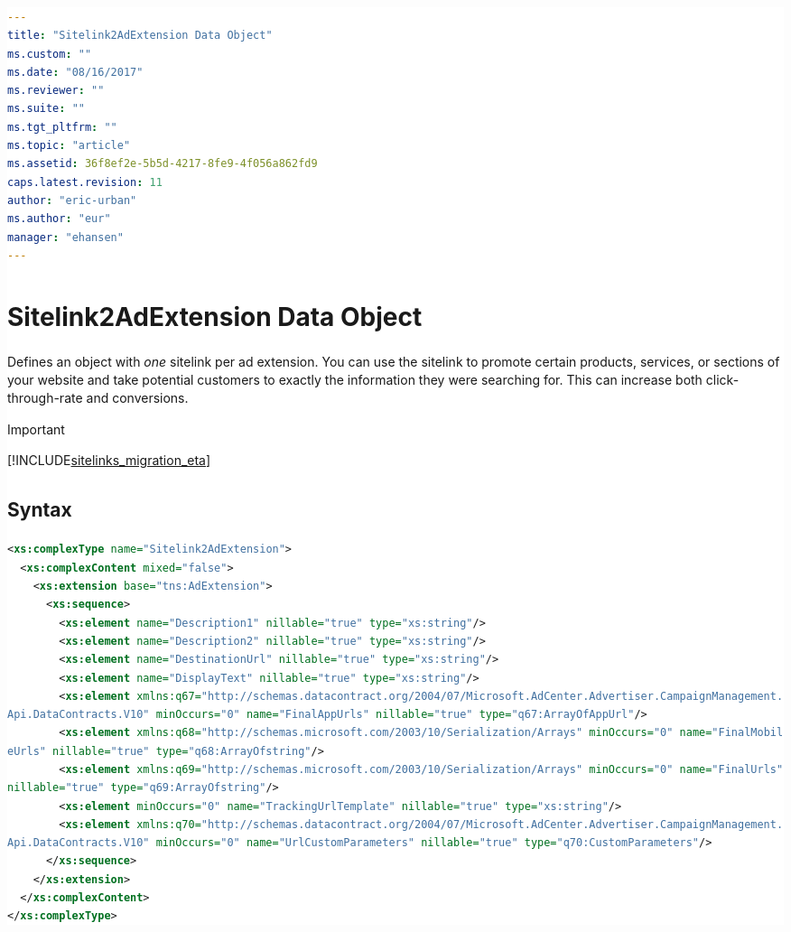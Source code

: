 ```yaml
---
title: "Sitelink2AdExtension Data Object"
ms.custom: ""
ms.date: "08/16/2017"
ms.reviewer: ""
ms.suite: ""
ms.tgt_pltfrm: ""
ms.topic: "article"
ms.assetid: 36f8ef2e-5b5d-4217-8fe9-4f056a862fd9
caps.latest.revision: 11
author: "eric-urban"
ms.author: "eur"
manager: "ehansen"
---
```

# Sitelink2AdExtension Data Object
Defines an object with *one* sitelink per ad extension. You can use the sitelink to promote certain products, services, or sections of your website and take potential customers to exactly the information they were searching for. This can increase both click-through-rate and conversions.

> [!IMPORTANT]
> [!INCLUDE[sitelinks_migration_eta](../campaign-api/includes/sitelinks-migration-eta.md)] 

## Syntax

```xml
<xs:complexType name="Sitelink2AdExtension">
  <xs:complexContent mixed="false">
    <xs:extension base="tns:AdExtension">
      <xs:sequence>
        <xs:element name="Description1" nillable="true" type="xs:string"/>
        <xs:element name="Description2" nillable="true" type="xs:string"/>
        <xs:element name="DestinationUrl" nillable="true" type="xs:string"/>
        <xs:element name="DisplayText" nillable="true" type="xs:string"/>
        <xs:element xmlns:q67="http://schemas.datacontract.org/2004/07/Microsoft.AdCenter.Advertiser.CampaignManagement.Api.DataContracts.V10" minOccurs="0" name="FinalAppUrls" nillable="true" type="q67:ArrayOfAppUrl"/>
        <xs:element xmlns:q68="http://schemas.microsoft.com/2003/10/Serialization/Arrays" minOccurs="0" name="FinalMobileUrls" nillable="true" type="q68:ArrayOfstring"/>
        <xs:element xmlns:q69="http://schemas.microsoft.com/2003/10/Serialization/Arrays" minOccurs="0" name="FinalUrls" nillable="true" type="q69:ArrayOfstring"/>
        <xs:element minOccurs="0" name="TrackingUrlTemplate" nillable="true" type="xs:string"/>
        <xs:element xmlns:q70="http://schemas.datacontract.org/2004/07/Microsoft.AdCenter.Advertiser.CampaignManagement.Api.DataContracts.V10" minOccurs="0" name="UrlCustomParameters" nillable="true" type="q70:CustomParameters"/>
      </xs:sequence>
    </xs:extension>
  </xs:complexContent>
</xs:complexType>
```
